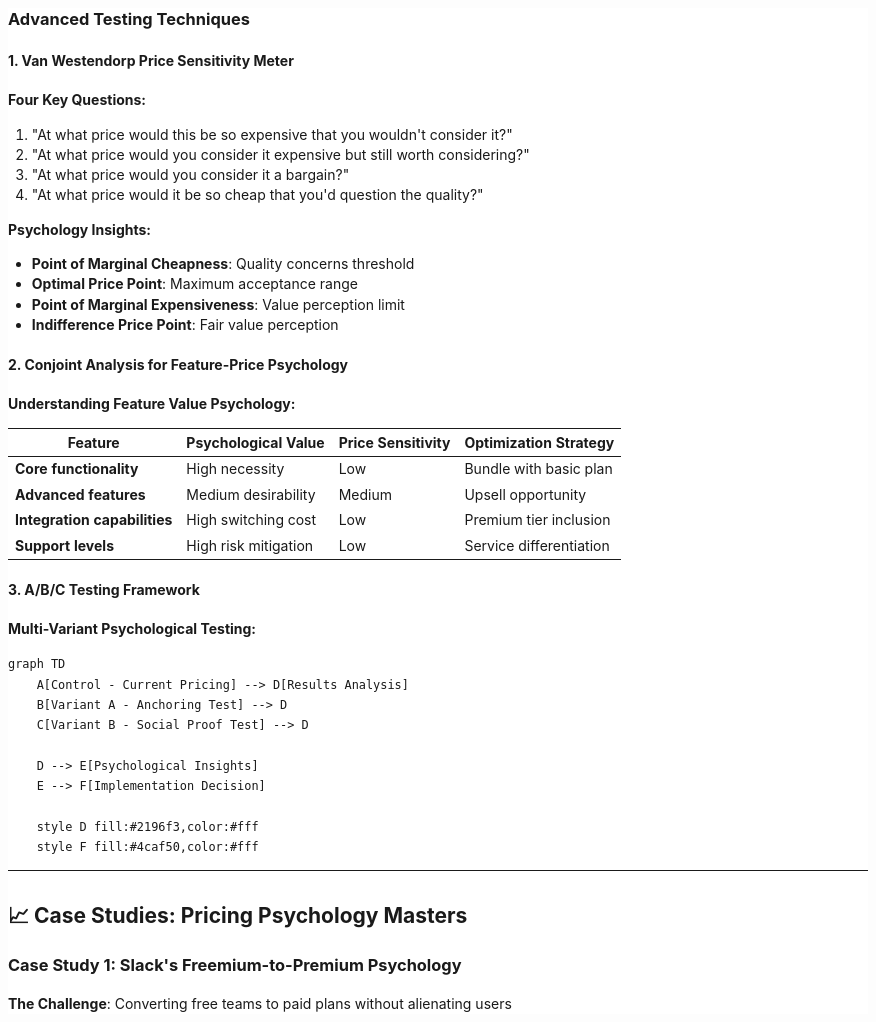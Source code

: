 ### Advanced Testing Techniques

#### 1. **Van Westendorp Price Sensitivity Meter**

**Four Key Questions:**
1. "At what price would this be so expensive that you wouldn't consider it?"
2. "At what price would you consider it expensive but still worth considering?"
3. "At what price would you consider it a bargain?"
4. "At what price would it be so cheap that you'd question the quality?"

**Psychology Insights:**
- **Point of Marginal Cheapness**: Quality concerns threshold
- **Optimal Price Point**: Maximum acceptance range
- **Point of Marginal Expensiveness**: Value perception limit
- **Indifference Price Point**: Fair value perception

#### 2. **Conjoint Analysis for Feature-Price Psychology**

**Understanding Feature Value Psychology:**

| Feature | Psychological Value | Price Sensitivity | Optimization Strategy |
|---------|-------------------|------------------|----------------------|
| **Core functionality** | High necessity | Low | Bundle with basic plan |
| **Advanced features** | Medium desirability | Medium | Upsell opportunity |
| **Integration capabilities** | High switching cost | Low | Premium tier inclusion |
| **Support levels** | High risk mitigation | Low | Service differentiation |

#### 3. **A/B/C Testing Framework**

**Multi-Variant Psychological Testing:**

```mermaid
graph TD
    A[Control - Current Pricing] --> D[Results Analysis]
    B[Variant A - Anchoring Test] --> D
    C[Variant B - Social Proof Test] --> D
    
    D --> E[Psychological Insights]
    E --> F[Implementation Decision]
    
    style D fill:#2196f3,color:#fff
    style F fill:#4caf50,color:#fff
```

---

## 📈 **Case Studies: Pricing Psychology Masters**

### Case Study 1: Slack's Freemium-to-Premium Psychology

**The Challenge**: Converting free teams to paid plans without alienating users
